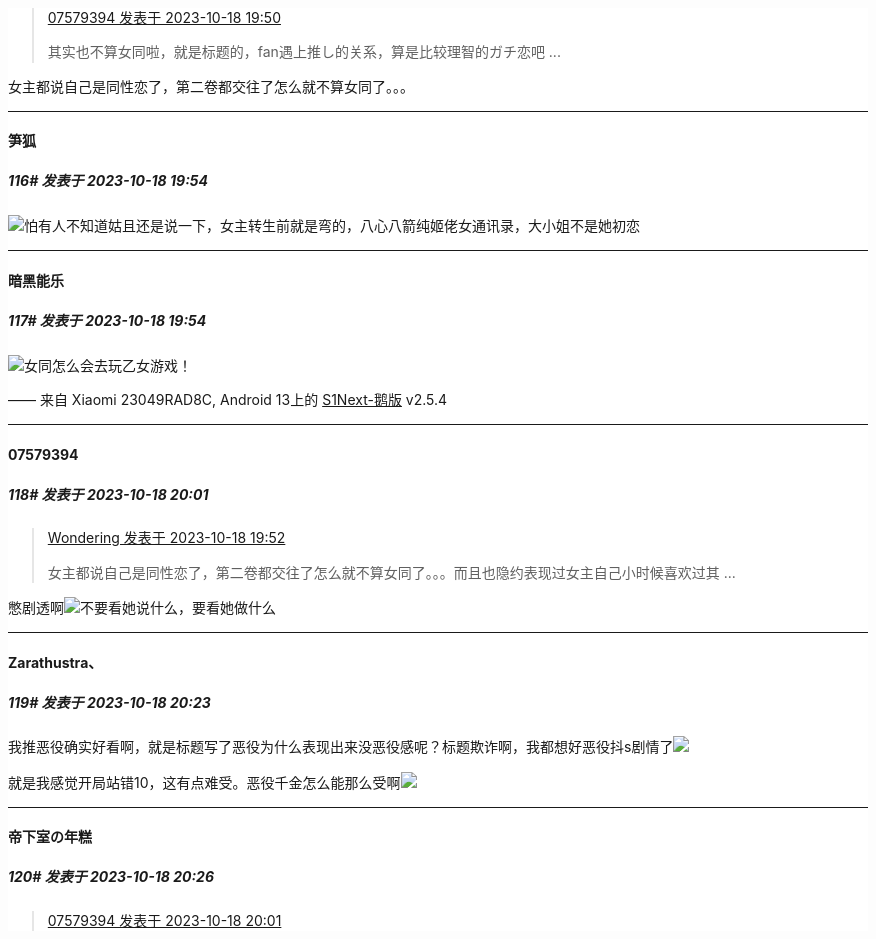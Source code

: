 <blockquote><a href="httphttps://bbs.saraba1st.com/2b/forum.php?mod=redirect&amp;goto=findpost&amp;pid=62755627&amp;ptid=2109745" target="_blank">07579394 发表于 2023-10-18 19:50</a>

其实也不算女同啦，就是标题的，fan遇上推し的关系，算是比较理智的ガチ恋吧 ...</blockquote>
女主都说自己是同性恋了，第二卷都交往了怎么就不算女同了。。。


*****

####  笋狐  
##### 116#       发表于 2023-10-18 19:54

<img src="https://static.saraba1st.com/image/smiley/face2017/067.png" referrerpolicy="no-referrer">怕有人不知道姑且还是说一下，女主转生前就是弯的，八心八箭纯姬佬女通讯录，大小姐不是她初恋

*****

####  暗黑能乐  
##### 117#       发表于 2023-10-18 19:54

<img src="https://static.saraba1st.com/image/smiley/face2017/037.png" referrerpolicy="no-referrer">女同怎么会去玩乙女游戏！

—— 来自 Xiaomi 23049RAD8C, Android 13上的 [S1Next-鹅版](https://github.com/ykrank/S1-Next/releases) v2.5.4

*****

####  07579394  
##### 118#       发表于 2023-10-18 20:01

<blockquote><a href="httphttps://bbs.saraba1st.com/2b/forum.php?mod=redirect&amp;goto=findpost&amp;pid=62755644&amp;ptid=2109745" target="_blank">Wondering 发表于 2023-10-18 19:52</a>

女主都说自己是同性恋了，第二卷都交往了怎么就不算女同了。。。而且也隐约表现过女主自己小时候喜欢过其 ...</blockquote>
憋剧透啊<img src="https://static.saraba1st.com/image/smiley/face2017/068.png" referrerpolicy="no-referrer">不要看她说什么，要看她做什么


*****

####  Zarathustra、  
##### 119#       发表于 2023-10-18 20:23

我推恶役确实好看啊，就是标题写了恶役为什么表现出来没恶役感呢？标题欺诈啊，我都想好恶役抖s剧情了<img src="https://static.saraba1st.com/image/smiley/face2017/067.png" referrerpolicy="no-referrer">

就是我感觉开局站错10，这有点难受。恶役千金怎么能那么受啊<img src="https://static.saraba1st.com/image/smiley/face2017/169.gif" referrerpolicy="no-referrer">

*****

####  帝下室の年糕  
##### 120#       发表于 2023-10-18 20:26

<blockquote><a href="httphttps://bbs.saraba1st.com/2b/forum.php?mod=redirect&amp;goto=findpost&amp;pid=62755743&amp;ptid=2109745" target="_blank">07579394 发表于 2023-10-18 20:01</a>
